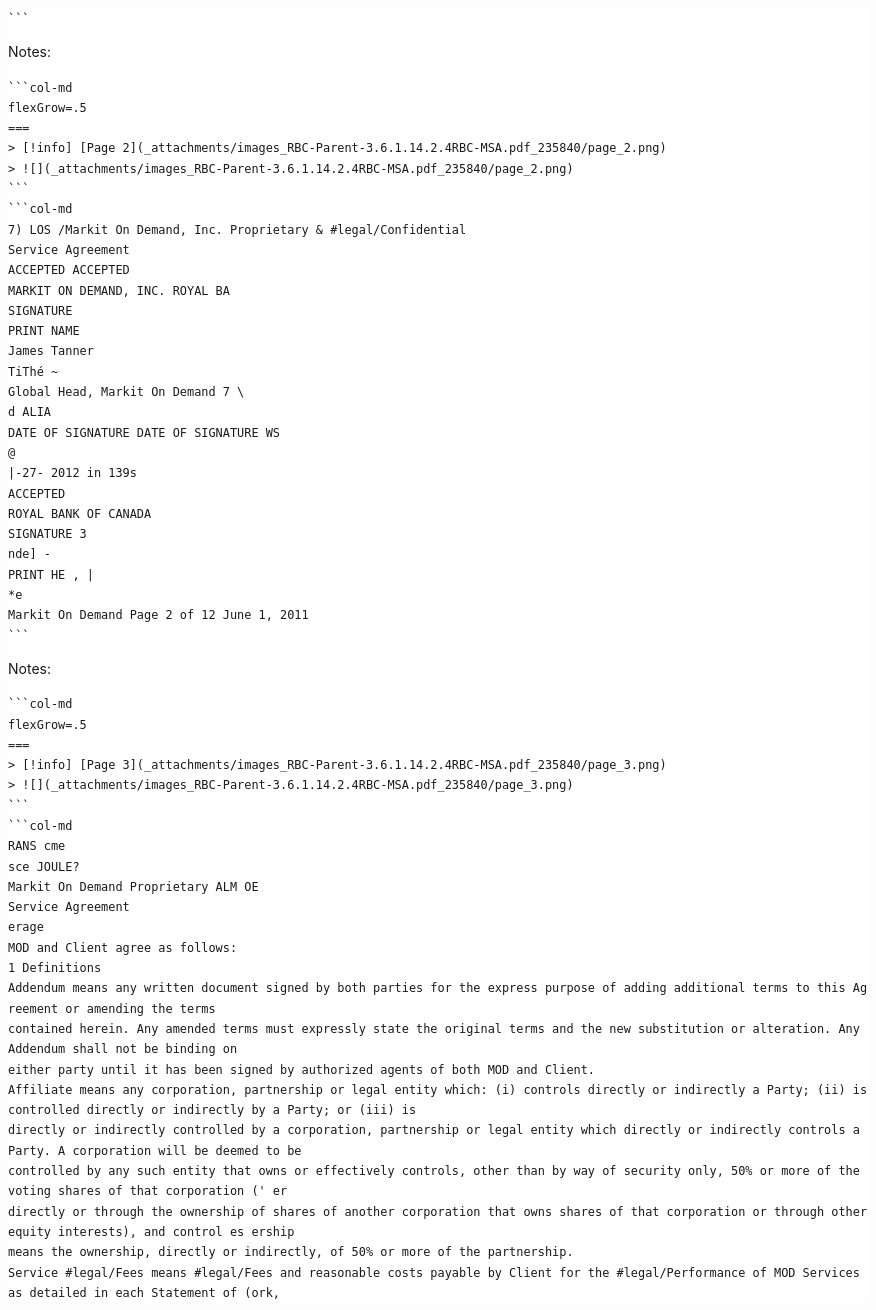 ````col
```
````
Notes:    
````col
```col-md
flexGrow=.5
===
> [!info] [Page 2](_attachments/images_RBC-Parent-3.6.1.14.2.4RBC-MSA.pdf_235840/page_2.png)
> ![](_attachments/images_RBC-Parent-3.6.1.14.2.4RBC-MSA.pdf_235840/page_2.png)
```  
```col-md
7) LOS /Markit On Demand, Inc. Proprietary & #legal/Confidential
Service Agreement  
ACCEPTED ACCEPTED  
MARKIT ON DEMAND, INC. ROYAL BA
SIGNATURE  
PRINT NAME  
James Tanner  
TiThé ~
Global Head, Markit On Demand 7 \
d ALIA
DATE OF SIGNATURE DATE OF SIGNATURE WS
@
|-27- 2012 in 139s
ACCEPTED
ROYAL BANK OF CANADA  
SIGNATURE 3
nde] -  
PRINT HE , |  
*e  
Markit On Demand Page 2 of 12 June 1, 2011  
```
````
Notes:    
````col
```col-md
flexGrow=.5
===
> [!info] [Page 3](_attachments/images_RBC-Parent-3.6.1.14.2.4RBC-MSA.pdf_235840/page_3.png)
> ![](_attachments/images_RBC-Parent-3.6.1.14.2.4RBC-MSA.pdf_235840/page_3.png)
```  
```col-md
RANS cme
sce JOULE?
Markit On Demand Proprietary ALM OE  
Service Agreement  
erage  
MOD and Client agree as follows:  
1 Definitions  
Addendum means any written document signed by both parties for the express purpose of adding additional terms to this Agreement or amending the terms
contained herein. Any amended terms must expressly state the original terms and the new substitution or alteration. Any Addendum shall not be binding on
either party until it has been signed by authorized agents of both MOD and Client.  
Affiliate means any corporation, partnership or legal entity which: (i) controls directly or indirectly a Party; (ii) is controlled directly or indirectly by a Party; or (iii) is
directly or indirectly controlled by a corporation, partnership or legal entity which directly or indirectly controls a Party. A corporation will be deemed to be
controlled by any such entity that owns or effectively controls, other than by way of security only, 50% or more of the voting shares of that corporation (' er
directly or through the ownership of shares of another corporation that owns shares of that corporation or through other equity interests), and control es ership
means the ownership, directly or indirectly, of 50% or more of the partnership.  
Service #legal/Fees means #legal/Fees and reasonable costs payable by Client for the #legal/Performance of MOD Services as detailed in each Statement of (ork,  
````